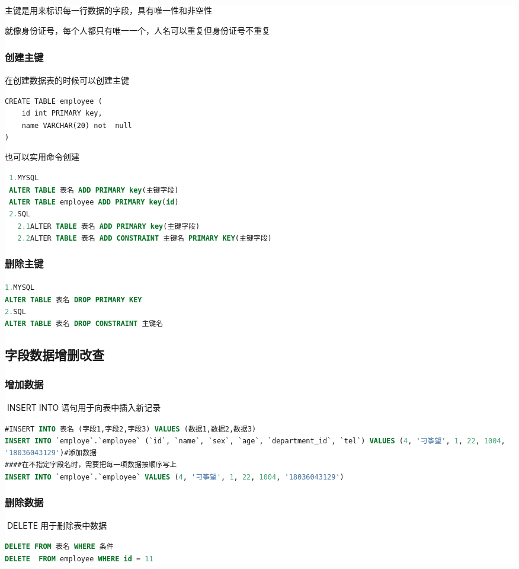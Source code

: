 主键是用来标识每一行数据的字段，具有唯一性和非空性

就像身份证号，每个人都只有唯一一个，人名可以重复但身份证号不重复

### 创建主键

在创建数据表的时候可以创建主键

```MYSQL
CREATE TABLE employee (
    id int PRIMARY key,
    name VARCHAR(20) not  null
)
```

也可以实用命令创建

```sql
 1.MYSQL
 ALTER TABLE 表名 ADD PRIMARY key(主键字段) 
 ALTER TABLE employee ADD PRIMARY key(id) 
 2.SQL
   2.1ALTER TABLE 表名 ADD PRIMARY key(主键字段) 
   2.2ALTER TABLE 表名 ADD CONSTRAINT 主键名 PRIMARY KEY(主键字段)
```

### 删除主键

```SQL
1.MYSQL
ALTER TABLE 表名 DROP PRIMARY KEY
2.SQL
ALTER TABLE 表名 DROP CONSTRAINT 主键名
```

## 字段数据增删改查

### 增加数据

​    INSERT INTO 语句用于向表中插入新记录

```SQL
#INSERT INTO 表名 (字段1,字段2,字段3) VALUES (数据1,数据2,数据3)
INSERT INTO `employe`.`employee` (`id`, `name`, `sex`, `age`, `department_id`, `tel`) VALUES (4, '刁筝望', 1, 22, 1004, '18036043129')#添加数据
####在不指定字段名时，需要把每一项数据按顺序写上
INSERT INTO `employe`.`employee` VALUES (4, '刁筝望', 1, 22, 1004, '18036043129')
```

### 删除数据

​    DELETE 用于删除表中数据

```sql
DELETE FROM 表名 WHERE 条件
DELETE  FROM employee WHERE id = 11
```

